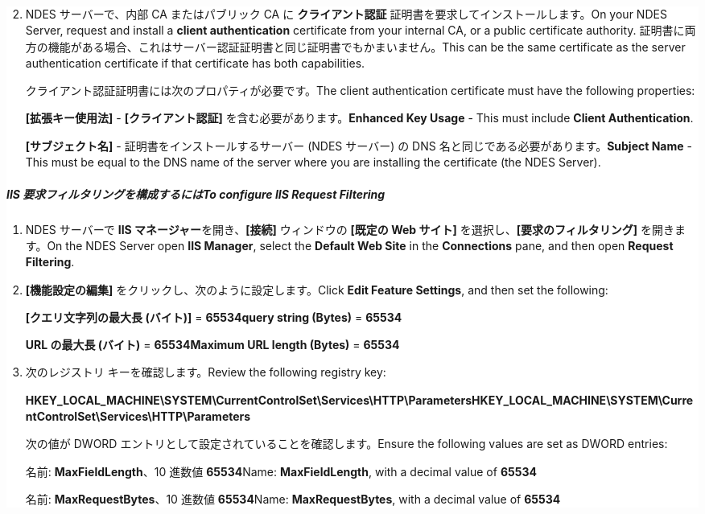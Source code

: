 2.  <span data-ttu-id="e5b2f-294">NDES サーバーで、内部 CA またはパブリック CA に **クライアント認証** 証明書を要求してインストールします。</span><span class="sxs-lookup"><span data-stu-id="e5b2f-294">On your NDES Server, request and install a **client authentication** certificate from your internal CA, or a public certificate authority.</span></span> <span data-ttu-id="e5b2f-295">証明書に両方の機能がある場合、これはサーバー認証証明書と同じ証明書でもかまいません。</span><span class="sxs-lookup"><span data-stu-id="e5b2f-295">This can be the same certificate as the server authentication certificate if that certificate has both capabilities.</span></span>

    <span data-ttu-id="e5b2f-296">クライアント認証証明書には次のプロパティが必要です。</span><span class="sxs-lookup"><span data-stu-id="e5b2f-296">The client authentication certificate must have the following properties:</span></span>

    <span data-ttu-id="e5b2f-297">**[拡張キー使用法]** - **[クライアント認証]** を含む必要があります。</span><span class="sxs-lookup"><span data-stu-id="e5b2f-297">**Enhanced Key Usage** - This must include **Client Authentication**.</span></span>

    <span data-ttu-id="e5b2f-298">**[サブジェクト名]** - 証明書をインストールするサーバー (NDES サーバー) の DNS 名と同じである必要があります。</span><span class="sxs-lookup"><span data-stu-id="e5b2f-298">**Subject Name** - This must be equal to the DNS name of the server where you are installing the certificate (the NDES Server).</span></span>

##### <a name="to-configure-iis-request-filtering"></a><span data-ttu-id="e5b2f-299">IIS 要求フィルタリングを構成するには</span><span class="sxs-lookup"><span data-stu-id="e5b2f-299">To configure IIS Request Filtering</span></span>

1.  <span data-ttu-id="e5b2f-300">NDES サーバーで **IIS マネージャー**を開き、**[接続]** ウィンドウの **[既定の Web サイト]** を選択し、**[要求のフィルタリング]** を開きます。</span><span class="sxs-lookup"><span data-stu-id="e5b2f-300">On the NDES Server open **IIS Manager**, select the **Default Web Site** in the **Connections** pane, and then open **Request Filtering**.</span></span>

2.  <span data-ttu-id="e5b2f-301">**[機能設定の編集]** をクリックし、次のように設定します。</span><span class="sxs-lookup"><span data-stu-id="e5b2f-301">Click **Edit Feature Settings**, and then set the following:</span></span>

    <span data-ttu-id="e5b2f-302">**[クエリ文字列の最大長 (バイト)]** = **65534**</span><span class="sxs-lookup"><span data-stu-id="e5b2f-302">**query string (Bytes)** = **65534**</span></span>

    <span data-ttu-id="e5b2f-303">**URL の最大長 (バイト)** = **65534**</span><span class="sxs-lookup"><span data-stu-id="e5b2f-303">**Maximum URL length (Bytes)** = **65534**</span></span>

3.  <span data-ttu-id="e5b2f-304">次のレジストリ キーを確認します。</span><span class="sxs-lookup"><span data-stu-id="e5b2f-304">Review the following registry key:</span></span>

    <span data-ttu-id="e5b2f-305">**HKEY_LOCAL_MACHINE\SYSTEM\CurrentControlSet\Services\HTTP\Parameters**</span><span class="sxs-lookup"><span data-stu-id="e5b2f-305">**HKEY_LOCAL_MACHINE\SYSTEM\CurrentControlSet\Services\HTTP\Parameters**</span></span>

    <span data-ttu-id="e5b2f-306">次の値が DWORD エントリとして設定されていることを確認します。</span><span class="sxs-lookup"><span data-stu-id="e5b2f-306">Ensure the following values are set as DWORD entries:</span></span>

    <span data-ttu-id="e5b2f-307">名前: **MaxFieldLength**、10 進数値 **65534**</span><span class="sxs-lookup"><span data-stu-id="e5b2f-307">Name: **MaxFieldLength**, with a decimal value of **65534**</span></span>

    <span data-ttu-id="e5b2f-308">名前: **MaxRequestBytes**、10 進数値 **65534**</span><span class="sxs-lookup"><span data-stu-id="e5b2f-308">Name: **MaxRequestBytes**, with a decimal value of **65534**</span></span>
